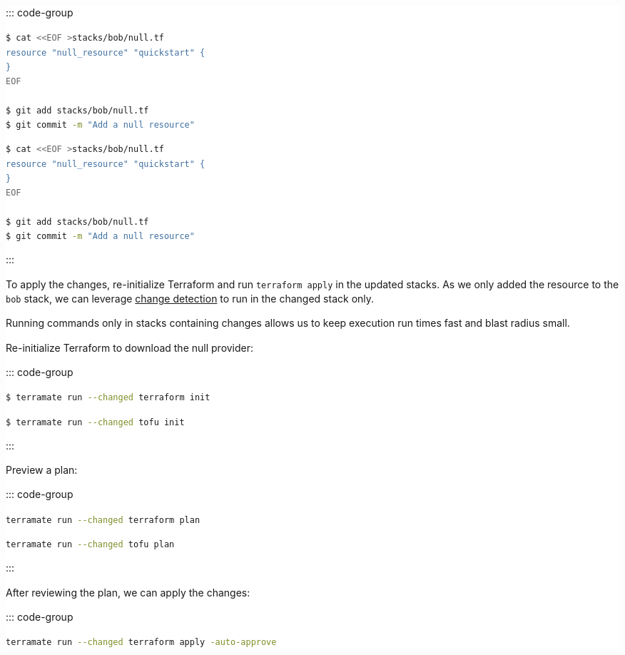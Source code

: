 ::: code-group
```sh [Terraform]
$ cat <<EOF >stacks/bob/null.tf
resource "null_resource" "quickstart" {
}
EOF

$ git add stacks/bob/null.tf
$ git commit -m "Add a null resource"
```

```sh [OpenTofu]
$ cat <<EOF >stacks/bob/null.tf
resource "null_resource" "quickstart" {
}
EOF

$ git add stacks/bob/null.tf
$ git commit -m "Add a null resource"
```
:::

To apply the changes, re-initialize Terraform and run `terraform apply` in the updated stacks.
As we only added the resource to the `bob` stack, we can leverage [change detection](../change-detection/index.md)
to run in the changed stack only.

Running commands only in stacks containing changes allows us to keep execution run times fast and blast radius small.

Re-initialize Terraform to download the null provider:

::: code-group
```sh [Terraform]
$ terramate run --changed terraform init
```

```sh [OpenTofu]
$ terramate run --changed tofu init
```
:::

Preview a plan:

::: code-group
```sh [Terraform]
terramate run --changed terraform plan
```

```sh [OpenTofu]
terramate run --changed tofu plan
```
:::

After reviewing the plan, we can apply the changes:

::: code-group
```sh [Terraform]
terramate run --changed terraform apply -auto-approve
```
